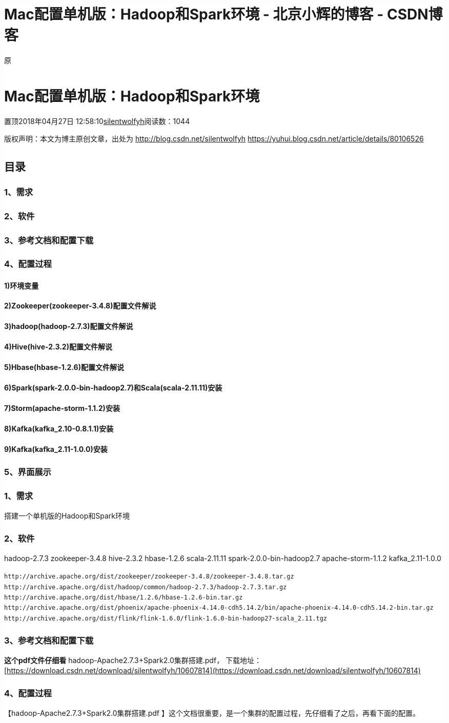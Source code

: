 
# Mac配置单机版：Hadoop和Spark环境 - 北京小辉的博客 - CSDN博客
原
# Mac配置单机版：Hadoop和Spark环境
置顶2018年04月27日 12:58:10[silentwolfyh](https://me.csdn.net/silentwolfyh)阅读数：1044


版权声明：本文为博主原创文章，出处为 http://blog.csdn.net/silentwolfyh					https://yuhui.blog.csdn.net/article/details/80106526
## 目录
### 1、需求
### 2、软件
### 3、参考文档和配置下载
### 4、配置过程
#### 1)环境变量
#### 2)Zookeeper(zookeeper-3.4.8)配置文件解说
#### 3)hadoop(hadoop-2.7.3)配置文件解说
#### 4)Hive(hive-2.3.2)配置文件解说
#### 5)Hbase(hbase-1.2.6)配置文件解说
#### 6)Spark(spark-2.0.0-bin-hadoop2.7)和Scala(scala-2.11.11)安装
#### 7)Storm(apache-storm-1.1.2)安装
#### 8)Kafka(kafka_2.10-0.8.1.1)安装
#### 9)Kafka(kafka_2.11-1.0.0)安装
### 5、界面展示
### 1、需求
搭建一个单机版的Hadoop和Spark环境
### 2、软件
hadoop-2.7.3
zookeeper-3.4.8
hive-2.3.2
hbase-1.2.6
scala-2.11.11
spark-2.0.0-bin-hadoop2.7
apache-storm-1.1.2
kafka_2.11-1.0.0
```
http://archive.apache.org/dist/zookeeper/zookeeper-3.4.8/zookeeper-3.4.8.tar.gz
http://archive.apache.org/dist/hadoop/common/hadoop-2.7.3/hadoop-2.7.3.tar.gz
http://archive.apache.org/dist/hbase/1.2.6/hbase-1.2.6-bin.tar.gz
http://archive.apache.org/dist/phoenix/apache-phoenix-4.14.0-cdh5.14.2/bin/apache-phoenix-4.14.0-cdh5.14.2-bin.tar.gz
http://archive.apache.org/dist/flink/flink-1.6.0/flink-1.6.0-bin-hadoop27-scala_2.11.tgz
```
### 3、参考文档和配置下载
**这个pdf文件仔细看**
hadoop-Apache2.7.3+Spark2.0集群搭建.pdf，
下载地址：[https://download.csdn.net/download/silentwolfyh/10607814](https://download.csdn.net/download/silentwolfyh/10607814)
### 4、配置过程
【hadoop-Apache2.7.3+Spark2.0集群搭建.pdf 】这个文档很重要，是一个集群的配置过程，先仔细看了之后，再看下面的配置。